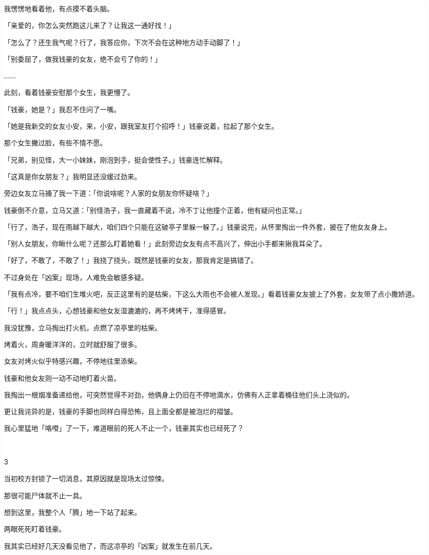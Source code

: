 我愣愣地看着他，有点摸不着头脑。

「亲爱的，你怎么突然跑这儿来了？让我这一通好找！」

「怎么了？还生我气呢？行了，我答应你，下次不会在这种地方动手动脚了！」

「别委屈了，做我钱豪的女友，绝不会亏了你的！」

……

此刻，看着钱豪安慰那个女生，我更懵了。

「钱豪，她是？」我忍不住问了一嘴。

「她是我新交的女友小安，来，小安，跟我室友打个招呼！」钱豪说着，拉起了那个女生。

那个女生撇过脸，有些不情不愿。

「兄弟，别见怪，大一小妹妹，刚泡到手，挺会使性子。」钱豪连忙解释。

「这真是你女朋友？」我明显还没缓过劲来。

旁边女友立马捅了我一下道：「你说啥呢？人家的女朋友你怀疑啥？」

钱豪倒不介意，立马又道：「别怪浩子，我一直藏着不说，冷不丁让他撞个正着，他有疑问也正常。」

「行了，浩子，现在雨越下越大，咱们四个只能在这破亭子里躲一躲了。」钱豪说完，从怀里掏出一件外套，披在了他女友身上。

「别人女朋友，你瞅什么呢？还那么盯着她看！」此刻旁边女友有点不高兴了，伸出小手都来揪我耳朵了。

「好了，不敢了，不敢了！」我挠了挠头，既然是钱豪的女友，那我肯定是搞错了。

不过身处在「凶案」现场，人难免会敏感多疑。

「我有点冷，要不咱们生堆火吧，反正这里有的是枯柴，下这么大雨也不会被人发现。」看着钱豪女友披上了外套，女友带了点小撒娇道。

「行！」我点点头，心想钱豪和他女友湿漉漉的，再不烤烤干，准得感冒。

我没犹豫，立马掏出打火机，点燃了凉亭里的枯柴。

烤着火，周身暖洋洋的，立时就舒服了很多。

女友对烤火似乎特感兴趣，不停地往里添柴。

钱豪和他女友则一动不动地盯着火苗。

我掏出一根烟准备递给他，可突然觉得不对劲，他俩身上仍旧在不停地滴水，仿佛有人正拿着桶往他们头上浇似的。

更让我诧异的是，钱豪的手脚也同样白得恐怖，且上面全都是被泡烂的褶皱。

我心里猛地「咯噔」了一下，难道眼前的死人不止一个，钱豪其实也已经死了？

 

3

当初校方封锁了一切消息，其原因就是现场太过惊悚。

那很可能尸体就不止一具。

想到这里，我整个人「腾」地一下站了起来。

两眼死死盯着钱豪。

我其实已经好几天没看见他了，而这凉亭的「凶案」就发生在前几天。
